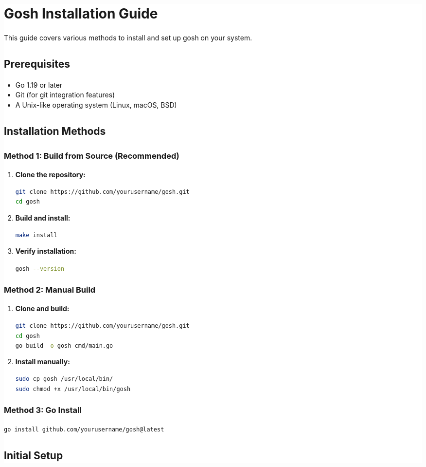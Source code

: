 # Gosh Installation Guide

This guide covers various methods to install and set up gosh on your system.

## Prerequisites

- Go 1.19 or later
- Git (for git integration features)
- A Unix-like operating system (Linux, macOS, BSD)

## Installation Methods

### Method 1: Build from Source (Recommended)

1. **Clone the repository:**
   ```bash
   git clone https://github.com/yourusername/gosh.git
   cd gosh
   ```

2. **Build and install:**
   ```bash
   make install
   ```

3. **Verify installation:**
   ```bash
   gosh --version
   ```

### Method 2: Manual Build

1. **Clone and build:**
   ```bash
   git clone https://github.com/yourusername/gosh.git
   cd gosh
   go build -o gosh cmd/main.go
   ```

2. **Install manually:**
   ```bash
   sudo cp gosh /usr/local/bin/
   sudo chmod +x /usr/local/bin/gosh
   ```

### Method 3: Go Install

```bash
go install github.com/yourusername/gosh@latest
```

## Initial Setup
